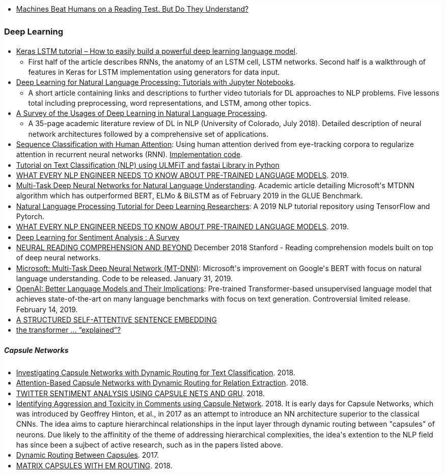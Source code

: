 - [Machines Beat Humans on a Reading Test. But Do They Understand?](https://www.quantamagazine.org/machines-beat-humans-on-a-reading-test-but-do-they-understand-20191017)

### Deep Learning
- [Keras LSTM tutorial – How to easily build a powerful deep learning language model](http://adventuresinmachinelearning.com/keras-lstm-tutorial/). 
  - First half of the article describes RNNs, the anatomy of an LSTM cell, LSTM networks. Second half is a walkthrough of features in Keras for LSTM implementation using generators for data input. 
- [Deep Learning for Natural Language Processing: Tutorials with Jupyter Notebooks](https://insights.untapt.com/deep-learning-for-natural-language-processing-tutorials-with-jupyter-notebooks-ad67f336ce3f). 
  - A short article containing links and descriptions to further video tutorials for DL approaches to NLP problems. Five lessons total including preprocessing, word representations, and LSTM, among other topics.
- [A Survey of the Usages of Deep Learning in Natural Language Processing](https://arxiv.org/abs/1807.10854). 
  - A 35-page academic literature review of DL in NLP (University of Colorado, July 2018). Detailed description of neural network architectures followed by a comprehensive set of applications.
- [Sequence Classification with Human Attention](http://aclweb.org/anthology/K18-1030): Using human attention derived from eye-tracking corpora to regularize attention in recurrent neural networks (RNN). [Implementation code](https://github.com/coastalcph/Sequence_classification_with_human_attention).
- [Tutorial on Text Classification (NLP) using ULMFiT and fastai Library in Python](https://www.analyticsvidhya.com/blog/2018/11/tutorial-text-classification-ulmfit-fastai-library/)
- [WHAT EVERY NLP ENGINEER NEEDS TO KNOW ABOUT PRE-TRAINED LANGUAGE MODELS](https://arxiv.org/abs/1901.11504). 2019.
- [Multi-Task Deep Neural Networks for Natural Language Understanding](https://www.topbots.com/ai-nlp-research-pretrained-language-models). Academic article detailing Microsoft's MTDNN algorithm which has outperformed BERT, ELMo & BiLSTM as of February 2019 in the GLUE Benchmark.
- [Natural Language Processing Tutorial for Deep Learning Researchers](https://github.com/graykode/nlp-tutorial): A 2019 NLP tutorial repository using TensorFlow and Pytorch.
- [WHAT EVERY NLP ENGINEER NEEDS TO KNOW ABOUT PRE-TRAINED LANGUAGE MODELS](https://www.topbots.com/ai-nlp-research-pretrained-language-models). 2019.
- [Deep Learning for Sentiment Analysis : A Survey](https://arxiv.org/abs/1801.07883)
- [NEURAL READING COMPREHENSION AND BEYOND](https://cs.stanford.edu/~danqi/papers/thesis.pdf) December 2018 Stanford - Reading comprehension models built on top of deep neural networks.
- [Microsoft: Multi-Task Deep Neural Network (MT-DNN)](https://arxiv.org/pdf/1901.11504): Microsoft's improvement on Google's BERT with focus on natural language understanding. Code to be released. January 31, 2019.
- [OpenAI: Better Language Models and Their Implications](https://blog.openai.com/better-language-models/): Pre-trained Transformer-based unsupervised language model that achieves state-of-the-art on many language benchmarks with focus on text generation. Controversial limited release. February 14, 2019. 
- [A STRUCTURED SELF-ATTENTIVE SENTENCE EMBEDDING](https://arxiv.org/pdf/1703.03130.pdf)
- [the transformer … “explained”?](https://nostalgebraist.tumblr.com/post/185326092369/the-transformer-explained)

##### Capsule Networks
- [Investigating Capsule Networks with Dynamic Routing for Text Classification](https://arxiv.org/pdf/1804.00538.pdf). 2018.
- [Attention-Based Capsule Networks with Dynamic Routing for Relation Extraction](http://aclweb.org/anthology/D18-1120). 2018. 
- [TWITTER SENTIMENT ANALYSIS USING CAPSULE NETS AND GRU](https://wwjournals.com/index.php/ijsr/article/view/13386). 2018. 
- [Identifying Aggression and Toxicity in Comments using Capsule Network](http://aclweb.org/anthology/W18-4412). 2018. It is early days for Capsule Networks, which was introduced by Geoffrey Hinton, et al., in 2017 as an attempt to introduce an NN architecture superior to the classical CNNs. The idea aims to capture hierarchincal relationships in the input layer through dynamic routing between "capsules" of neurons. Due likely to the affinitity of the theme of addressing hierarchical complexities, the idea's extention to the NLP field has since been a sujbect of active research, such as in the papers listed above.
- [Dynamic Routing Between Capsules](https://arxiv.org/pdf/1710.09829.pdf). 2017. 
- [MATRIX CAPSULES WITH EM ROUTING](https://openreview.net/pdf?id=HJWLfGWRb). 2018.
